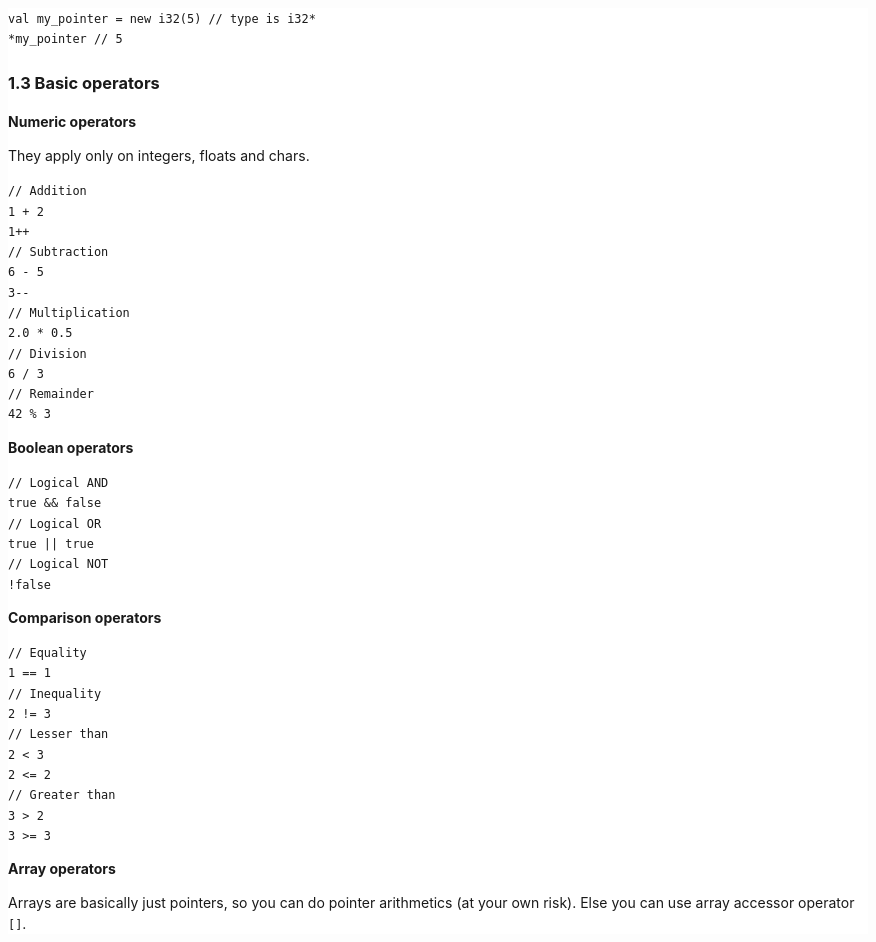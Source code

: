 ```fil
val my_pointer = new i32(5) // type is i32*
*my_pointer // 5
```

### 1.3 Basic operators

**Numeric operators**

They apply only on integers, floats and chars.

```fil
// Addition
1 + 2
1++
// Subtraction
6 - 5
3--
// Multiplication
2.0 * 0.5
// Division
6 / 3
// Remainder
42 % 3
```

**Boolean operators**

```fil
// Logical AND
true && false
// Logical OR
true || true
// Logical NOT
!false
```

**Comparison operators**

```fil
// Equality
1 == 1
// Inequality
2 != 3
// Lesser than
2 < 3
2 <= 2
// Greater than
3 > 2
3 >= 3
```

**Array operators**

Arrays are basically just pointers, so you can do pointer arithmetics (at your own risk). Else you can use array
accessor operator `[]`.
